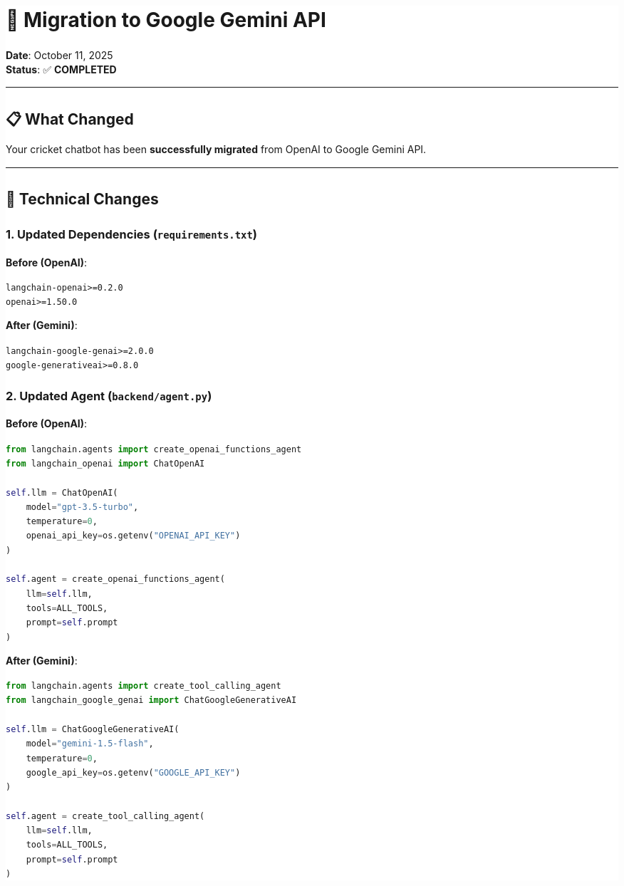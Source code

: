 # 🔄 Migration to Google Gemini API

**Date**: October 11, 2025  
**Status**: ✅ **COMPLETED**

---

## 📋 What Changed

Your cricket chatbot has been **successfully migrated** from OpenAI to Google Gemini API.

---

## 🔧 Technical Changes

### 1. **Updated Dependencies** (`requirements.txt`)

**Before (OpenAI)**:
```
langchain-openai>=0.2.0
openai>=1.50.0
```

**After (Gemini)**:
```
langchain-google-genai>=2.0.0
google-generativeai>=0.8.0
```

### 2. **Updated Agent** (`backend/agent.py`)

**Before (OpenAI)**:
```python
from langchain.agents import create_openai_functions_agent
from langchain_openai import ChatOpenAI

self.llm = ChatOpenAI(
    model="gpt-3.5-turbo",
    temperature=0,
    openai_api_key=os.getenv("OPENAI_API_KEY")
)

self.agent = create_openai_functions_agent(
    llm=self.llm,
    tools=ALL_TOOLS,
    prompt=self.prompt
)
```

**After (Gemini)**:
```python
from langchain.agents import create_tool_calling_agent
from langchain_google_genai import ChatGoogleGenerativeAI

self.llm = ChatGoogleGenerativeAI(
    model="gemini-1.5-flash",
    temperature=0,
    google_api_key=os.getenv("GOOGLE_API_KEY")
)

self.agent = create_tool_calling_agent(
    llm=self.llm,
    tools=ALL_TOOLS,
    prompt=self.prompt
)
```